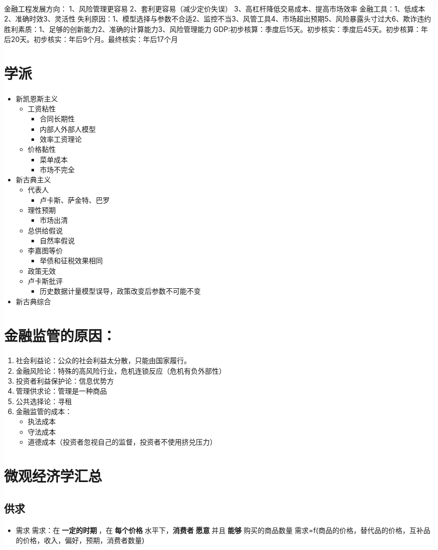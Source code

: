 








金融工程发展方向：
1、风险管理更容易
2、套利更容易（减少定价失误）
3、高杠杆降低交易成本、提高市场效率
金融工具：1、低成本2、准确时效3、灵活性
失利原因：1、模型选择与参数不合适2、监控不当3、风管工具4、市场超出预期5、风险暴露头寸过大6、欺诈违约
胜利素质：1、足够的创新能力2、准确的计算能力3、风险管理能力
GDP:初步核算：季度后15天。初步核实：季度后45天。初步核算：年后20天。初步核实：年后9个月。最终核实：年后17个月

# 学派
- 新凯恩斯主义
    - 工资粘性
        - 合同长期性
        - 内部人外部人模型
        - 效率工资理论
    - 价格黏性
        - 菜单成本
        - 市场不完全
- 新古典主义
    - 代表人
        - 卢卡斯、萨金特、巴罗
    - 理性预期
        - 市场出清
    - 总供给假说
        - 自然率假说
    - 李嘉图等价
        - 举债和征税效果相同
    - 政策无效
    - 卢卡斯批评
        - 历史数据计量模型误导，政策改变后参数不可能不变
- 新古典综合

# 金融监管的原因：
1. 社会利益论：公众的社会利益太分散，只能由国家履行。
2. 金融风险论：特殊的高风险行业，危机连锁反应（危机有负外部性）
3. 投资者利益保护论：信息优势方
4. 管理供求论：管理是一种商品
5. 公共选择论：寻租
6. 金融监管的成本：
    - 执法成本
    - 守法成本
    - 道德成本（投资者忽视自己的监督，投资者不使用挤兑压力）
# 微观经济学汇总
## 供求
- 需求
需求：在 **一定的时期** ，在 **每个价格** 水平下，**消费者** **愿意** 并且 **能够** 购买的商品数量
需求=f(商品的价格，替代品的价格，互补品的价格，收入，偏好，预期，消费者数量)
